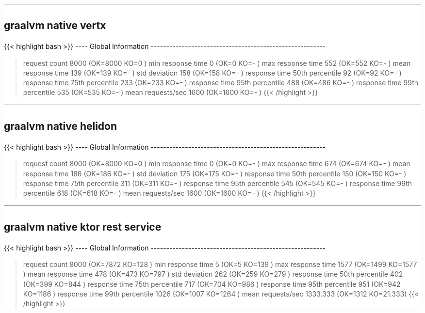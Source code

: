 
***  
## graalvm native vertx 
{{< highlight bash >}}
---- Global Information --------------------------------------------------------
> request count                                       8000 (OK=8000   KO=0     )
> min response time                                      0 (OK=0      KO=-     )
> max response time                                    552 (OK=552    KO=-     )
> mean response time                                   139 (OK=139    KO=-     )
> std deviation                                        158 (OK=158    KO=-     )
> response time 50th percentile                         92 (OK=92     KO=-     )
> response time 75th percentile                        233 (OK=233    KO=-     )
> response time 95th percentile                        488 (OK=486    KO=-     )
> response time 99th percentile                        535 (OK=535    KO=-     )
> mean requests/sec                                   1600 (OK=1600   KO=-     )
{{< /highlight >}}


***  
## graalvm native helidon 
{{< highlight bash >}}
---- Global Information --------------------------------------------------------
> request count                                       8000 (OK=8000   KO=0     )
> min response time                                      0 (OK=0      KO=-     )
> max response time                                    674 (OK=674    KO=-     )
> mean response time                                   186 (OK=186    KO=-     )
> std deviation                                        175 (OK=175    KO=-     )
> response time 50th percentile                        150 (OK=150    KO=-     )
> response time 75th percentile                        311 (OK=311    KO=-     )
> response time 95th percentile                        545 (OK=545    KO=-     )
> response time 99th percentile                        618 (OK=618    KO=-     )
> mean requests/sec                                   1600 (OK=1600   KO=-     )
{{< /highlight >}}


***  
## graalvm native ktor rest service 
{{< highlight bash >}}
---- Global Information --------------------------------------------------------
> request count                                       8000 (OK=7872   KO=128   )
> min response time                                      5 (OK=5      KO=139   )
> max response time                                   1577 (OK=1499   KO=1577  )
> mean response time                                   478 (OK=473    KO=797   )
> std deviation                                        262 (OK=259    KO=279   )
> response time 50th percentile                        402 (OK=399    KO=844   )
> response time 75th percentile                        717 (OK=704    KO=986   )
> response time 95th percentile                        951 (OK=942    KO=1186  )
> response time 99th percentile                       1026 (OK=1007   KO=1264  )
> mean requests/sec                                1333.333 (OK=1312   KO=21.333)
{{< /highlight >}}
